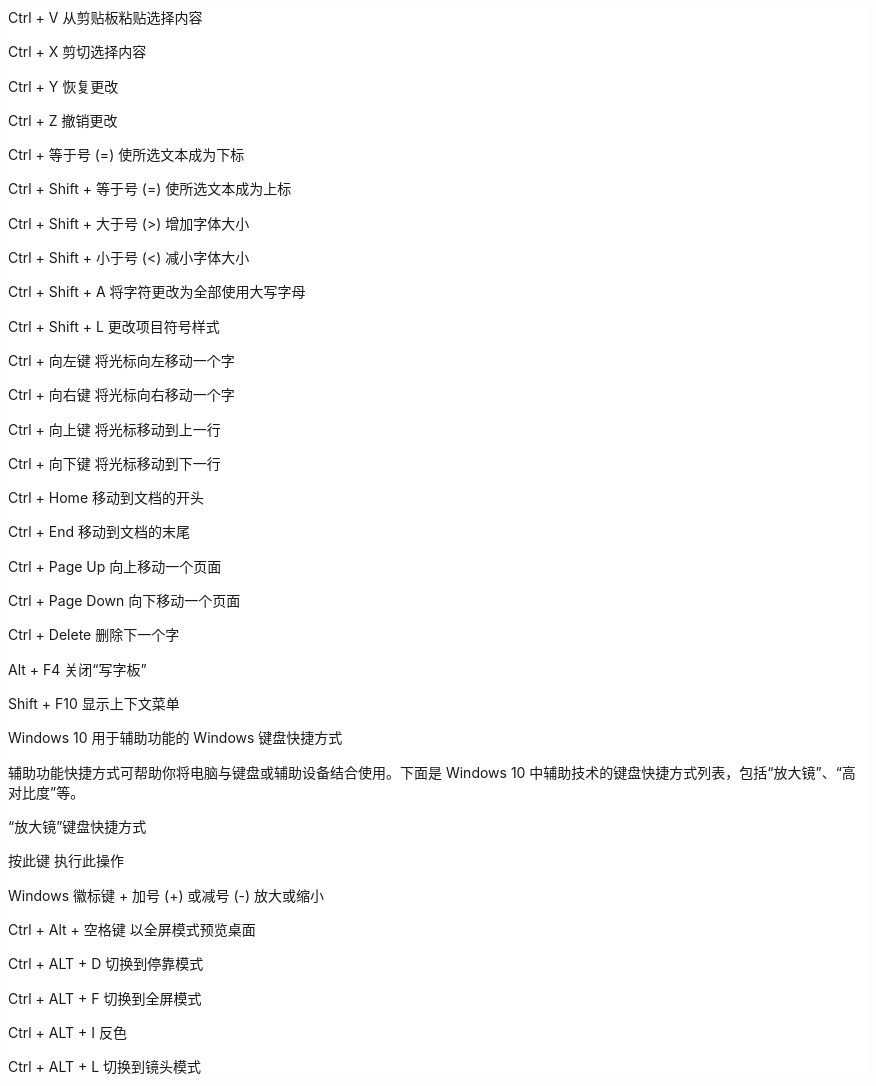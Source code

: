 Ctrl + V 从剪贴板粘贴选择内容

Ctrl + X 剪切选择内容

Ctrl + Y 恢复更改

Ctrl + Z 撤销更改

Ctrl + 等于号 (=) 使所选文本成为下标

Ctrl + Shift + 等于号 (=) 使所选文本成为上标

Ctrl + Shift + 大于号 (>) 增加字体大小

Ctrl + Shift + 小于号 (<) 减小字体大小

Ctrl + Shift + A 将字符更改为全部使用大写字母

Ctrl + Shift + L 更改项目符号样式

Ctrl + 向左键 将光标向左移动一个字

Ctrl + 向右键 将光标向右移动一个字

Ctrl + 向上键 将光标移动到上一行

Ctrl + 向下键 将光标移动到下一行

Ctrl + Home 移动到文档的开头

Ctrl + End 移动到文档的末尾

Ctrl + Page Up 向上移动一个页面

Ctrl + Page Down 向下移动一个页面

Ctrl + Delete 删除下一个字

Alt + F4 关闭“写字板”

Shift + F10 显示上下文菜单

Windows 10 用于辅助功能的 Windows 键盘快捷方式

 

辅助功能快捷方式可帮助你将电脑与键盘或辅助设备结合使用。下面是 Windows 10 中辅助技术的键盘快捷方式列表，包括“放大镜”、“高对比度”等。

 

“放大镜”键盘快捷方式

 

按此键 执行此操作

Windows 徽标键 + 加号 (+) 或减号 (-) 放大或缩小

Ctrl + Alt + 空格键 以全屏模式预览桌面

Ctrl + ALT + D 切换到停靠模式

Ctrl + ALT + F 切换到全屏模式

Ctrl + ALT + I 反色

Ctrl + ALT + L 切换到镜头模式
